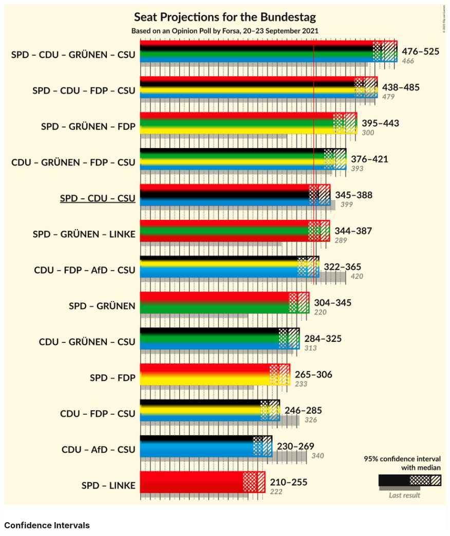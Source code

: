 ![Graph with coalitions seats not yet produced](2021-09-23-Forsa-coalitions-seats.png "Coalitions Seats")

### Confidence Intervals
